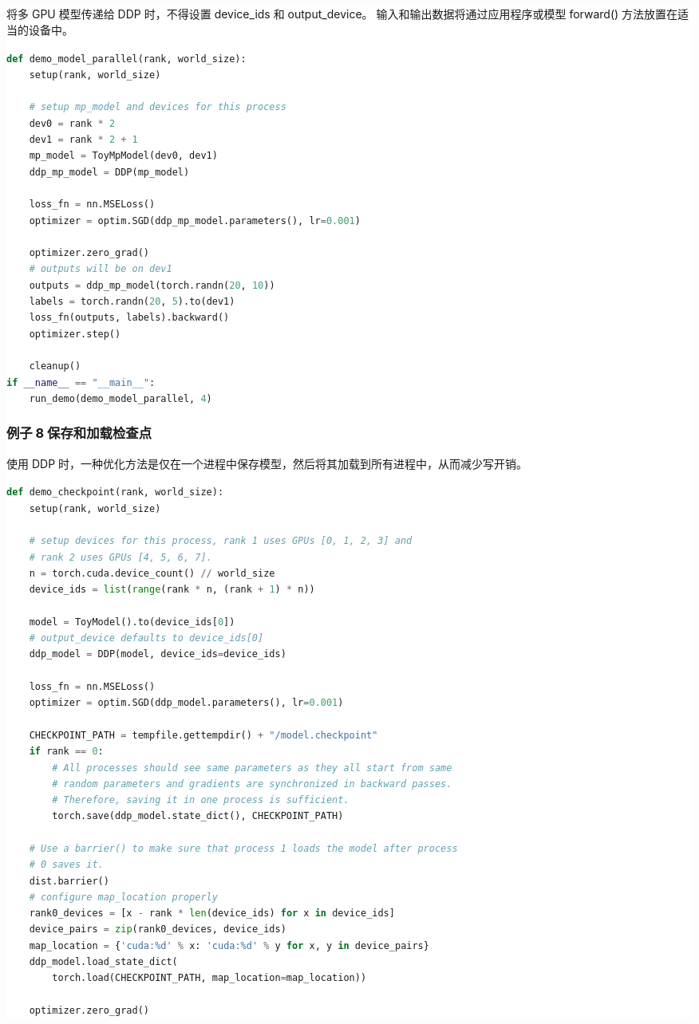 将多 GPU 模型传递给 DDP 时，不得设置 device_ids 和 output_device。 输入和输出数据将通过应用程序或模型 forward() 方法放置在适当的设备中。

```python
def demo_model_parallel(rank, world_size):
    setup(rank, world_size)

    # setup mp_model and devices for this process
    dev0 = rank * 2
    dev1 = rank * 2 + 1
    mp_model = ToyMpModel(dev0, dev1)
    ddp_mp_model = DDP(mp_model)

    loss_fn = nn.MSELoss()
    optimizer = optim.SGD(ddp_mp_model.parameters(), lr=0.001)

    optimizer.zero_grad()
    # outputs will be on dev1
    outputs = ddp_mp_model(torch.randn(20, 10))
    labels = torch.randn(20, 5).to(dev1)
    loss_fn(outputs, labels).backward()
    optimizer.step()

    cleanup()
if __name__ == "__main__":
    run_demo(demo_model_parallel, 4)
```

### **例子 8 保存和加载检查点**

使用 DDP 时，一种优化方法是仅在一个进程中保存模型，然后将其加载到所有进程中，从而减少写开销。

```python
def demo_checkpoint(rank, world_size):
    setup(rank, world_size)

    # setup devices for this process, rank 1 uses GPUs [0, 1, 2, 3] and
    # rank 2 uses GPUs [4, 5, 6, 7].
    n = torch.cuda.device_count() // world_size
    device_ids = list(range(rank * n, (rank + 1) * n))

    model = ToyModel().to(device_ids[0])
    # output_device defaults to device_ids[0]
    ddp_model = DDP(model, device_ids=device_ids)

    loss_fn = nn.MSELoss()
    optimizer = optim.SGD(ddp_model.parameters(), lr=0.001)

    CHECKPOINT_PATH = tempfile.gettempdir() + "/model.checkpoint"
    if rank == 0:
        # All processes should see same parameters as they all start from same
        # random parameters and gradients are synchronized in backward passes.
        # Therefore, saving it in one process is sufficient.
        torch.save(ddp_model.state_dict(), CHECKPOINT_PATH)

    # Use a barrier() to make sure that process 1 loads the model after process
    # 0 saves it.
    dist.barrier()
    # configure map_location properly
    rank0_devices = [x - rank * len(device_ids) for x in device_ids]
    device_pairs = zip(rank0_devices, device_ids)
    map_location = {'cuda:%d' % x: 'cuda:%d' % y for x, y in device_pairs}
    ddp_model.load_state_dict(
        torch.load(CHECKPOINT_PATH, map_location=map_location))

    optimizer.zero_grad()
```